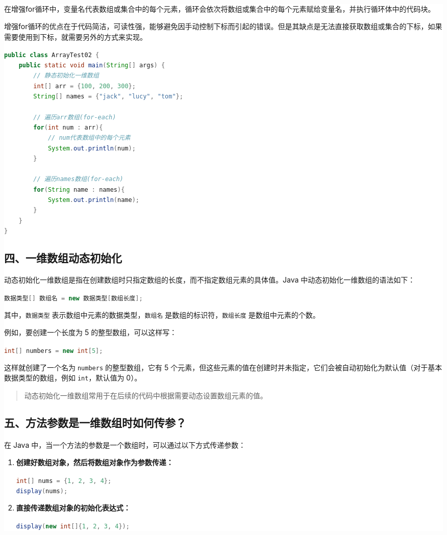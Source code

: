 在增强for循环中，变量名代表数组或集合中的每个元素，循环会依次将数组或集合中的每个元素赋给变量名，并执行循环体中的代码块。   

增强for循环的优点在于代码简洁，可读性强，能够避免因手动控制下标而引起的错误。但是其缺点是无法直接获取数组或集合的下标，如果需要使用到下标，就需要另外的方式来实现。
```java
public class ArrayTest02 {
    public static void main(String[] args) {
        // 静态初始化一维数组
        int[] arr = {100, 200, 300};
        String[] names = {"jack", "lucy", "tom"};

        // 遍历arr数组(for-each)
        for(int num : arr){
            // num代表数组中的每个元素
            System.out.println(num);
        }
        
        // 遍历names数组(for-each)
        for(String name : names){
            System.out.println(name);
        }
    }
}
```

## 四、一维数组动态初始化
动态初始化一维数组是指在创建数组时只指定数组的长度，而不指定数组元素的具体值。Java 中动态初始化一维数组的语法如下：   

```java
数据类型[] 数组名 = new 数据类型[数组长度];
```

其中，`数据类型` 表示数组中元素的数据类型，`数组名` 是数组的标识符，`数组长度` 是数组中元素的个数。

例如，要创建一个长度为 5 的整型数组，可以这样写：

```java
int[] numbers = new int[5];
```

这样就创建了一个名为 `numbers` 的整型数组，它有 5 个元素，但这些元素的值在创建时并未指定，它们会被自动初始化为默认值（对于基本数据类型的数组，例如 `int`，默认值为 0）。

>动态初始化一维数组常用于在后续的代码中根据需要动态设置数组元素的值。

## 五、方法参数是一维数组时如何传参？
在 Java 中，当一个方法的参数是一个数组时，可以通过以下方式传递参数：

1. **创建好数组对象，然后将数组对象作为参数传递：**
   ```java
   int[] nums = {1, 2, 3, 4};
   display(nums);
   ```

2. **直接传递数组对象的初始化表达式：**
   ```java
   display(new int[]{1, 2, 3, 4});
   ```
